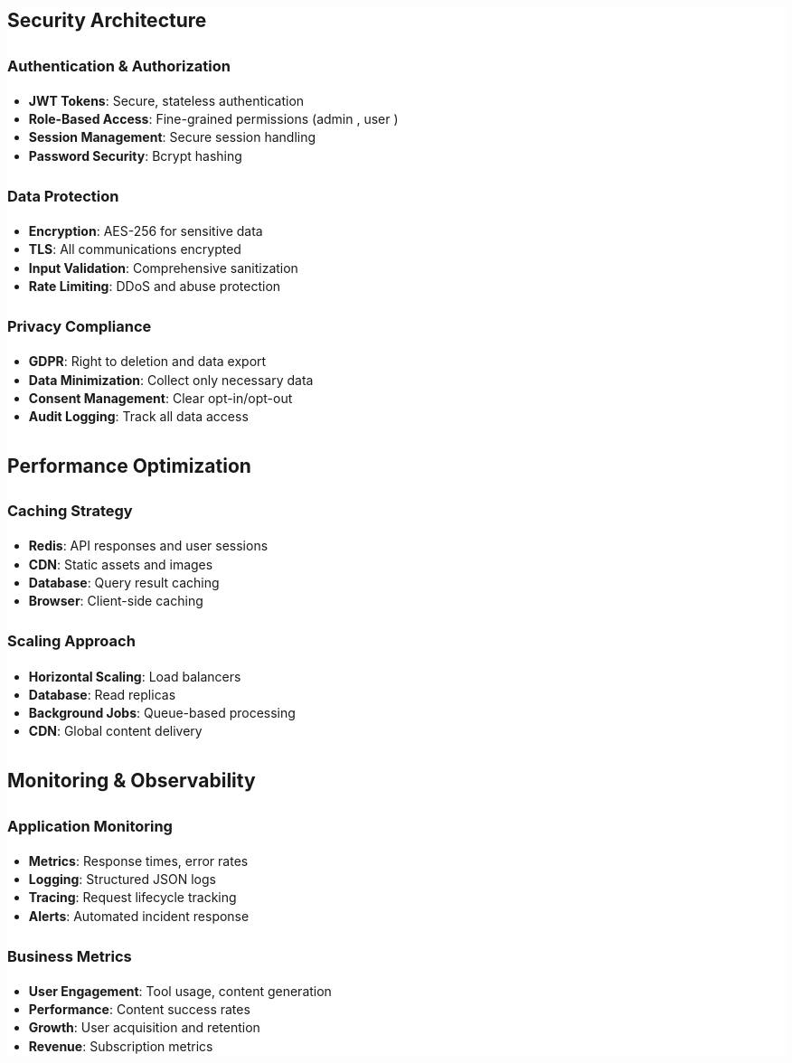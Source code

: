 ## Security Architecture

### Authentication & Authorization
- **JWT Tokens**: Secure, stateless authentication
- **Role-Based Access**: Fine-grained permissions (admin , user )
- **Session Management**: Secure session handling
- **Password Security**: Bcrypt hashing

### Data Protection
- **Encryption**: AES-256 for sensitive data
- **TLS**: All communications encrypted
- **Input Validation**: Comprehensive sanitization
- **Rate Limiting**: DDoS and abuse protection

### Privacy Compliance
- **GDPR**: Right to deletion and data export
- **Data Minimization**: Collect only necessary data
- **Consent Management**: Clear opt-in/opt-out
- **Audit Logging**: Track all data access

## Performance Optimization

### Caching Strategy
- **Redis**: API responses and user sessions
- **CDN**: Static assets and images
- **Database**: Query result caching
- **Browser**: Client-side caching

### Scaling Approach
- **Horizontal Scaling**: Load balancers
- **Database**: Read replicas
- **Background Jobs**: Queue-based processing
- **CDN**: Global content delivery

## Monitoring & Observability

### Application Monitoring
- **Metrics**: Response times, error rates
- **Logging**: Structured JSON logs
- **Tracing**: Request lifecycle tracking
- **Alerts**: Automated incident response

### Business Metrics
- **User Engagement**: Tool usage, content generation
- **Performance**: Content success rates
- **Growth**: User acquisition and retention
- **Revenue**: Subscription metrics
